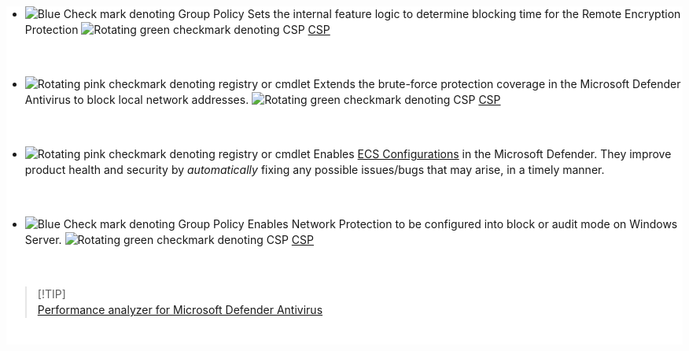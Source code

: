 - <img src="https://raw.githubusercontent.com/HotCakeX/Harden-Windows-Security/main/images/Gifs/bluemark.gif" width="25" alt="Blue Check mark denoting Group Policy"> Sets the internal feature logic to determine blocking time for the Remote Encryption Protection <img src="https://raw.githubusercontent.com/HotCakeX/.github/main/Pictures/Gifs/green-verification.gif" width="15" alt="Rotating green checkmark denoting CSP"> [CSP](https://learn.microsoft.com/windows/client-management/mdm/defender-csp#configurationbehavioralnetworkblocksremoteencryptionprotectionremoteencryptionprotectionmaxblocktime)

<br>

- <img src="https://raw.githubusercontent.com/HotCakeX/.github/main/Pictures/Gifs/magenta-verification.gif" width="25" alt="Rotating pink checkmark denoting registry or cmdlet"> Extends the brute-force protection coverage in the Microsoft Defender Antivirus to block local network addresses. <img src="https://raw.githubusercontent.com/HotCakeX/.github/main/Pictures/Gifs/green-verification.gif" width="15" alt="Rotating green checkmark denoting CSP"> [CSP](https://learn.microsoft.com/windows/client-management/mdm/defender-csp#configurationbehavioralnetworkblocksbruteforceprotectionbruteforceprotectionpluginsbruteforceprotectionlocalnetworkblocking)

<br>

- <img src="https://raw.githubusercontent.com/HotCakeX/.github/main/Pictures/Gifs/magenta-verification.gif" width="25" alt="Rotating pink checkmark denoting registry or cmdlet"> Enables [ECS Configurations](https://learn.microsoft.com/defender-endpoint/microsoft-defender-core-service-configurations-and-experimentation) in the Microsoft Defender. They improve product health and security by *automatically* fixing any possible issues/bugs that may arise, in a timely manner.

<br>

- <img src="https://raw.githubusercontent.com/HotCakeX/Harden-Windows-Security/main/images/Gifs/bluemark.gif" width="25" alt="Blue Check mark denoting Group Policy"> Enables Network Protection to be configured into block or audit mode on Windows Server. <img src="https://raw.githubusercontent.com/HotCakeX/.github/main/Pictures/Gifs/green-verification.gif" width="15" alt="Rotating green checkmark denoting CSP"> [CSP](https://learn.microsoft.com/windows/client-management/mdm/defender-csp#configurationallownetworkprotectiononwinserver)

<br>

> [!TIP]\
> [Performance analyzer for Microsoft Defender Antivirus](https://learn.microsoft.com/defender-endpoint/tune-performance-defender-antivirus)

<br>
